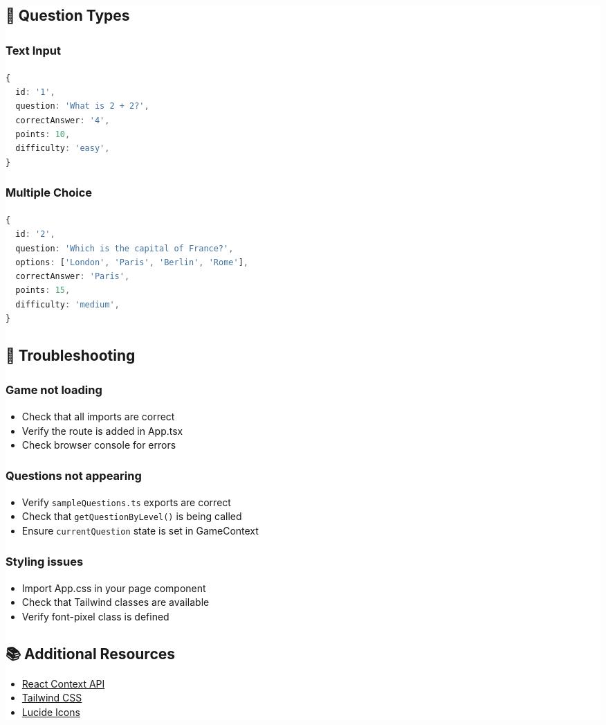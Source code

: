 ```typescript
```

## 🎯 Question Types

### Text Input

```typescript
{
  id: '1',
  question: 'What is 2 + 2?',
  correctAnswer: '4',
  points: 10,
  difficulty: 'easy',
}
```

### Multiple Choice

```typescript
{
  id: '2',
  question: 'Which is the capital of France?',
  options: ['London', 'Paris', 'Berlin', 'Rome'],
  correctAnswer: 'Paris',
  points: 15,
  difficulty: 'medium',
}
```

## 🐛 Troubleshooting

### Game not loading
- Check that all imports are correct
- Verify the route is added in App.tsx
- Check browser console for errors

### Questions not appearing
- Verify `sampleQuestions.ts` exports are correct
- Check that `getQuestionByLevel()` is being called
- Ensure `currentQuestion` state is set in GameContext

### Styling issues
- Import App.css in your page component
- Check that Tailwind classes are available
- Verify font-pixel class is defined

## 📚 Additional Resources

- [React Context API](https://react.dev/reference/react/useContext)
- [Tailwind CSS](https://tailwindcss.com/)
- [Lucide Icons](https://lucide.dev/)
